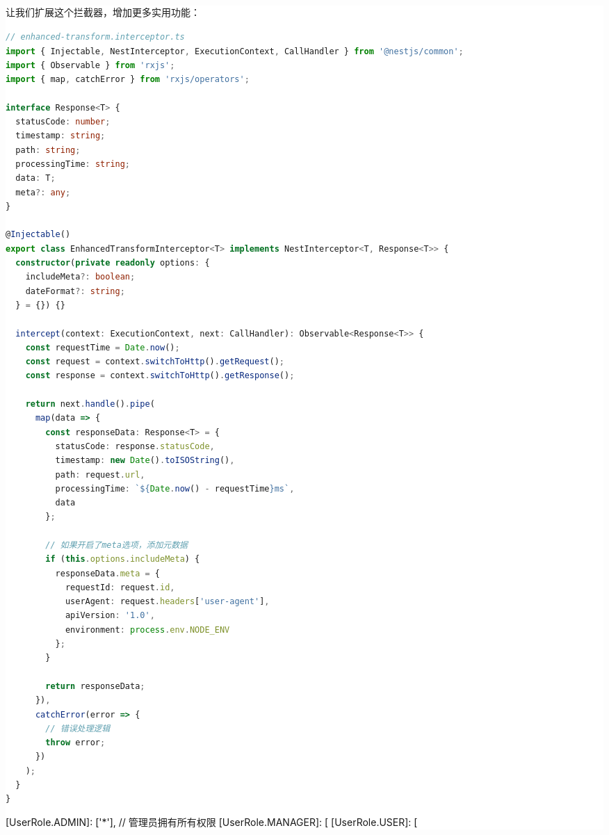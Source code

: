让我们扩展这个拦截器，增加更多实用功能：

```ts
// enhanced-transform.interceptor.ts
import { Injectable, NestInterceptor, ExecutionContext, CallHandler } from '@nestjs/common';
import { Observable } from 'rxjs';
import { map, catchError } from 'rxjs/operators';

interface Response<T> {
  statusCode: number;
  timestamp: string;
  path: string;
  processingTime: string;
  data: T;
  meta?: any;
}

@Injectable()
export class EnhancedTransformInterceptor<T> implements NestInterceptor<T, Response<T>> {
  constructor(private readonly options: {
    includeMeta?: boolean;
    dateFormat?: string;
  } = {}) {}

  intercept(context: ExecutionContext, next: CallHandler): Observable<Response<T>> {
    const requestTime = Date.now();
    const request = context.switchToHttp().getRequest();
    const response = context.switchToHttp().getResponse();

    return next.handle().pipe(
      map(data => {
        const responseData: Response<T> = {
          statusCode: response.statusCode,
          timestamp: new Date().toISOString(),
          path: request.url,
          processingTime: `${Date.now() - requestTime}ms`,
          data
        };

        // 如果开启了meta选项，添加元数据
        if (this.options.includeMeta) {
          responseData.meta = {
            requestId: request.id,
            userAgent: request.headers['user-agent'],
            apiVersion: '1.0',
            environment: process.env.NODE_ENV
          };
        }

        return responseData;
      }),
      catchError(error => {
        // 错误处理逻辑
        throw error;
      })
    );
  }
}
```


  [UserRole.ADMIN]: ['*'], // 管理员拥有所有权限
  [UserRole.MANAGER]: [
  [UserRole.USER]: [